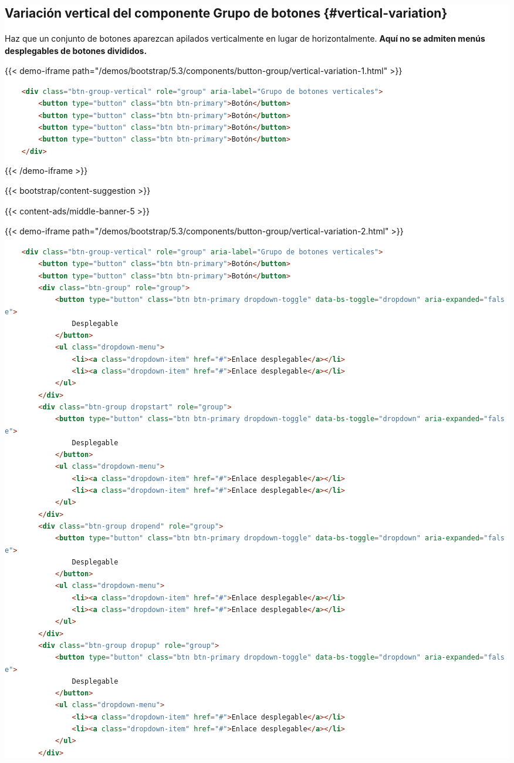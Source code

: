 Variación vertical del componente Grupo de botones {#vertical-variation}
-----------------------------------------

Haz que un conjunto de botones aparezcan apilados verticalmente en lugar de horizontalmente. **Aquí no se admiten menús desplegables de botones divididos.**

{{< demo-iframe path="/demos/bootstrap/5.3/components/button-group/vertical-variation-1.html" >}}
```html {filename="HTML"}
    <div class="btn-group-vertical" role="group" aria-label="Grupo de botones verticales">
        <button type="button" class="btn btn-primary">Botón</button>
        <button type="button" class="btn btn-primary">Botón</button>
        <button type="button" class="btn btn-primary">Botón</button>
        <button type="button" class="btn btn-primary">Botón</button>
    </div>
```
{{< /demo-iframe >}}

{{< bootstrap/content-suggestion >}}

{{< content-ads/middle-banner-5 >}}

{{< demo-iframe path="/demos/bootstrap/5.3/components/button-group/vertical-variation-2.html" >}}
```html {filename="HTML"}
    <div class="btn-group-vertical" role="group" aria-label="Grupo de botones verticales">
        <button type="button" class="btn btn-primary">Botón</button>
        <button type="button" class="btn btn-primary">Botón</button>
        <div class="btn-group" role="group">
            <button type="button" class="btn btn-primary dropdown-toggle" data-bs-toggle="dropdown" aria-expanded="false">
                Desplegable
            </button>
            <ul class="dropdown-menu">
                <li><a class="dropdown-item" href="#">Enlace desplegable</a></li>
                <li><a class="dropdown-item" href="#">Enlace desplegable</a></li>
            </ul>
        </div>
        <div class="btn-group dropstart" role="group">
            <button type="button" class="btn btn-primary dropdown-toggle" data-bs-toggle="dropdown" aria-expanded="false">
                Desplegable
            </button>
            <ul class="dropdown-menu">
                <li><a class="dropdown-item" href="#">Enlace desplegable</a></li>
                <li><a class="dropdown-item" href="#">Enlace desplegable</a></li>
            </ul>
        </div>
        <div class="btn-group dropend" role="group">
            <button type="button" class="btn btn-primary dropdown-toggle" data-bs-toggle="dropdown" aria-expanded="false">
                Desplegable
            </button>
            <ul class="dropdown-menu">
                <li><a class="dropdown-item" href="#">Enlace desplegable</a></li>
                <li><a class="dropdown-item" href="#">Enlace desplegable</a></li>
            </ul>
        </div>
        <div class="btn-group dropup" role="group">
            <button type="button" class="btn btn-primary dropdown-toggle" data-bs-toggle="dropdown" aria-expanded="false">
                Desplegable
            </button>
            <ul class="dropdown-menu">
                <li><a class="dropdown-item" href="#">Enlace desplegable</a></li>
                <li><a class="dropdown-item" href="#">Enlace desplegable</a></li>
            </ul>
        </div>
```